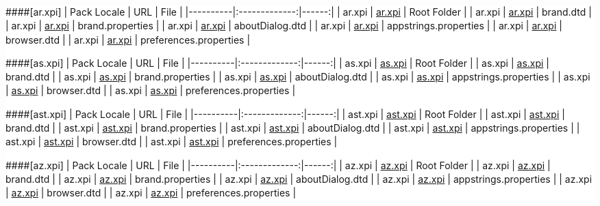 ####[ar.xpi]
| Pack Locale | URL  | File |
|----------|:-------------:|------:|
| ar.xpi | [ar.xpi](https://github.com/InternalError503/cyberfox-languagepacks/tree/master/releases/43.0.4/ar.xpi) | Root Folder |
| ar.xpi | [ar.xpi](https://github.com/InternalError503/cyberfox-languagepacks/tree/master/releases/43.0.4/ar.xpi/browser/chrome/ar/locale/branding/brand.dtd) | brand.dtd |
| ar.xpi | [ar.xpi](https://github.com/InternalError503/cyberfox-languagepacks/tree/master/releases/43.0.4/ar.xpi/browser/chrome/ar/locale/branding/brand.properties) | brand.properties |
| ar.xpi | [ar.xpi](https://github.com/InternalError503/cyberfox-languagepacks/tree/master/releases/43.0.4/ar.xpi/browser/chrome/ar/locale/browser/aboutDialog.dtd) | aboutDialog.dtd |
| ar.xpi | [ar.xpi](https://github.com/InternalError503/cyberfox-languagepacks/tree/master/releases/43.0.4/ar.xpi/browser/chrome/ar/locale/browser/appstrings.properties) | appstrings.properties |
| ar.xpi | [ar.xpi](https://github.com/InternalError503/cyberfox-languagepacks/tree/master/releases/43.0.4/ar.xpi/browser/chrome/ar/locale/browser/browser.dtd) | browser.dtd |
| ar.xpi | [ar.xpi](https://github.com/InternalError503/cyberfox-languagepacks/tree/master/releases/43.0.4/ar.xpi/browser/chrome/ar/locale/browser/preferences/preferences.properties) | preferences.properties |


####[as.xpi]
| Pack Locale | URL  | File |
|----------|:-------------:|------:|
| as.xpi | [as.xpi](https://github.com/InternalError503/cyberfox-languagepacks/tree/master/releases/43.0.4/as.xpi) | Root Folder |
| as.xpi | [as.xpi](https://github.com/InternalError503/cyberfox-languagepacks/tree/master/releases/43.0.4/as.xpi/browser/chrome/as/locale/branding/brand.dtd) | brand.dtd |
| as.xpi | [as.xpi](https://github.com/InternalError503/cyberfox-languagepacks/tree/master/releases/43.0.4/as.xpi/browser/chrome/as/locale/branding/brand.properties) | brand.properties |
| as.xpi | [as.xpi](https://github.com/InternalError503/cyberfox-languagepacks/tree/master/releases/43.0.4/as.xpi/browser/chrome/as/locale/browser/aboutDialog.dtd) | aboutDialog.dtd |
| as.xpi | [as.xpi](https://github.com/InternalError503/cyberfox-languagepacks/tree/master/releases/43.0.4/as.xpi/browser/chrome/as/locale/browser/appstrings.properties) | appstrings.properties |
| as.xpi | [as.xpi](https://github.com/InternalError503/cyberfox-languagepacks/tree/master/releases/43.0.4/as.xpi/browser/chrome/as/locale/browser/browser.dtd) | browser.dtd |
| as.xpi | [as.xpi](https://github.com/InternalError503/cyberfox-languagepacks/tree/master/releases/43.0.4/as.xpi/browser/chrome/as/locale/browser/preferences/preferences.properties) | preferences.properties |


####[ast.xpi]
| Pack Locale | URL  | File |
|----------|:-------------:|------:|
| ast.xpi | [ast.xpi](https://github.com/InternalError503/cyberfox-languagepacks/tree/master/releases/43.0.4/ast.xpi) | Root Folder |
| ast.xpi | [ast.xpi](https://github.com/InternalError503/cyberfox-languagepacks/tree/master/releases/43.0.4/ast.xpi/browser/chrome/ast/locale/branding/brand.dtd) | brand.dtd |
| ast.xpi | [ast.xpi](https://github.com/InternalError503/cyberfox-languagepacks/tree/master/releases/43.0.4/ast.xpi/browser/chrome/ast/locale/branding/brand.properties) | brand.properties |
| ast.xpi | [ast.xpi](https://github.com/InternalError503/cyberfox-languagepacks/tree/master/releases/43.0.4/ast.xpi/browser/chrome/ast/locale/browser/aboutDialog.dtd) | aboutDialog.dtd |
| ast.xpi | [ast.xpi](https://github.com/InternalError503/cyberfox-languagepacks/tree/master/releases/43.0.4/ast.xpi/browser/chrome/ast/locale/browser/appstrings.properties) | appstrings.properties |
| ast.xpi | [ast.xpi](https://github.com/InternalError503/cyberfox-languagepacks/tree/master/releases/43.0.4/ast.xpi/browser/chrome/ast/locale/browser/browser.dtd) | browser.dtd |
| ast.xpi | [ast.xpi](https://github.com/InternalError503/cyberfox-languagepacks/tree/master/releases/43.0.4/ast.xpi/browser/chrome/ast/locale/browser/preferences/preferences.properties) | preferences.properties |


####[az.xpi]
| Pack Locale | URL  | File |
|----------|:-------------:|------:|
| az.xpi | [az.xpi](https://github.com/InternalError503/cyberfox-languagepacks/tree/master/releases/43.0.4/az.xpi) | Root Folder |
| az.xpi | [az.xpi](https://github.com/InternalError503/cyberfox-languagepacks/tree/master/releases/43.0.4/az.xpi/browser/chrome/az/locale/branding/brand.dtd) | brand.dtd |
| az.xpi | [az.xpi](https://github.com/InternalError503/cyberfox-languagepacks/tree/master/releases/43.0.4/az.xpi/browser/chrome/az/locale/branding/brand.properties) | brand.properties |
| az.xpi | [az.xpi](https://github.com/InternalError503/cyberfox-languagepacks/tree/master/releases/43.0.4/az.xpi/browser/chrome/az/locale/browser/aboutDialog.dtd) | aboutDialog.dtd |
| az.xpi | [az.xpi](https://github.com/InternalError503/cyberfox-languagepacks/tree/master/releases/43.0.4/az.xpi/browser/chrome/az/locale/browser/appstrings.properties) | appstrings.properties |
| az.xpi | [az.xpi](https://github.com/InternalError503/cyberfox-languagepacks/tree/master/releases/43.0.4/az.xpi/browser/chrome/az/locale/browser/browser.dtd) | browser.dtd |
| az.xpi | [az.xpi](https://github.com/InternalError503/cyberfox-languagepacks/tree/master/releases/43.0.4/az.xpi/browser/chrome/az/locale/browser/preferences/preferences.properties) | preferences.properties |
